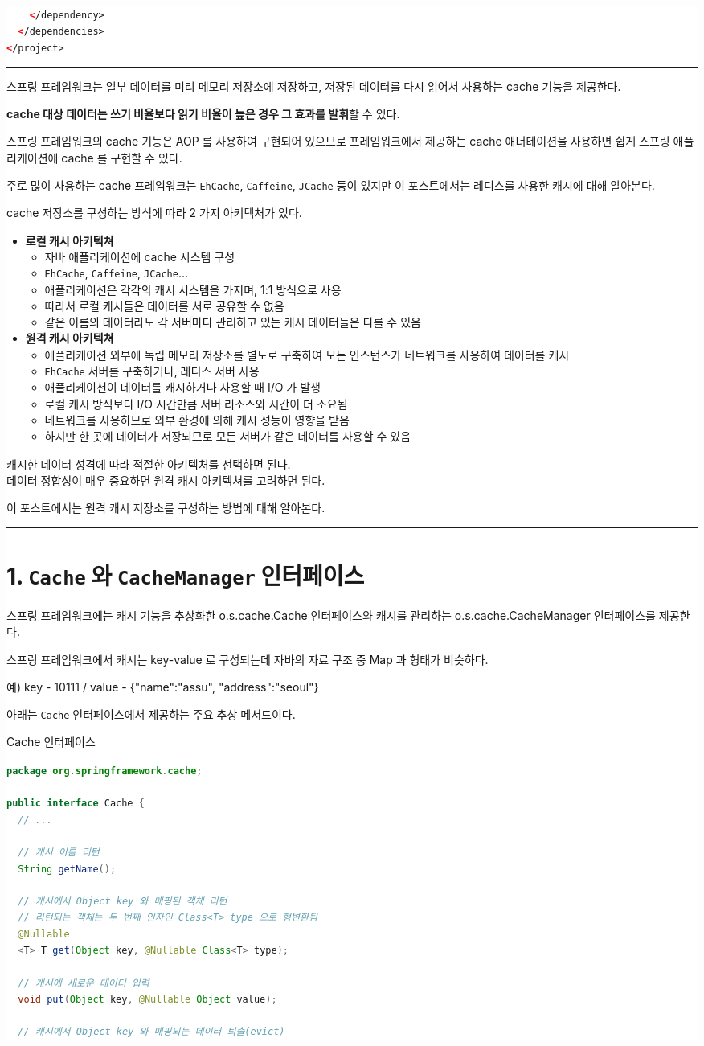 ```xml
    </dependency>
  </dependencies>
</project>
```

---

스프링 프레임워크는 일부 데이터를 미리 메모리 저장소에 저장하고, 저장된 데이터를 다시 읽어서 사용하는 cache 기능을 제공한다.  

**cache 대상 데이터는 쓰기 비율보다 읽기 비율이 높은 경우 그 효과를 발휘**할 수 있다.

스프링 프레임워크의 cache 기능은 AOP 를 사용하여 구현되어 있으므로 프레임워크에서 제공하는 cache 애너테이션을 사용하면 쉽게 스프링 애플리케이션에 
cache 를 구현할 수 있다.

주로 많이 사용하는 cache 프레임워크는 `EhCache`, `Caffeine`, `JCache` 등이 있지만 이 포스트에서는 레디스를 사용한 캐시에 대해 알아본다.

cache 저장소를 구성하는 방식에 따라 2 가지 아키텍처가 있다.

- **로컬 캐시 아키텍쳐**
  - 자바 애플리케이션에 cache 시스템 구성
  - `EhCache`, `Caffeine`, `JCache`...
  - 애플리케이션은 각각의 캐시 시스템을 가지며, 1:1 방식으로 사용
  - 따라서 로컬 캐시들은 데이터를 서로 공유할 수 없음
  - 같은 이름의 데이터라도 각 서버마다 관리하고 있는 캐시 데이터들은 다를 수 있음
- **원격 캐시 아키텍쳐**
  - 애플리케이션 외부에 독립 메모리 저장소를 별도로 구축하여 모든 인스턴스가 네트워크를 사용하여 데이터를 캐시
  - `EhCache` 서버를 구축하거나, 레디스 서버 사용
  - 애플리케이션이 데이터를 캐시하거나 사용할 때 I/O 가 발생
  - 로컬 캐시 방식보다 I/O 시간만큼 서버 리소스와 시간이 더 소요됨
  - 네트워크를 사용하므로 외부 환경에 의해 캐시 성능이 영향을 받음
  - 하지만 한 곳에 데이터가 저장되므로 모든 서버가 같은 데이터를 사용할 수 있음

캐시한 데이터 성격에 따라 적절한 아키텍처를 선택하면 된다.  
데이터 정합성이 매우 중요하면 원격 캐시 아키텍쳐를 고려하면 된다.  

이 포스트에서는 원격 캐시 저장소를 구성하는 방법에 대해 알아본다.

---

# 1. `Cache` 와 `CacheManager` 인터페이스

스프링 프레임워크에는 캐시 기능을 추상화한 o.s.cache.Cache 인터페이스와 캐시를 관리하는 o.s.cache.CacheManager 인터페이스를 제공한다.

스프링 프레임워크에서 캐시는 key-value 로 구성되는데 자바의 자료 구조 중 Map 과 형태가 비슷하다.

예) key - 10111 / value - {"name":"assu", "address":"seoul"}

아래는 `Cache` 인터페이스에서 제공하는 주요 추상 메서드이다.

Cache 인터페이스
```java
package org.springframework.cache;

public interface Cache {
  // ...
  
  // 캐시 이름 리턴
  String getName();

  // 캐시에서 Object key 와 매핑된 객체 리턴
  // 리턴되는 객체는 두 번째 인자인 Class<T> type 으로 형변환됨
  @Nullable
  <T> T get(Object key, @Nullable Class<T> type);

  // 캐시에 새로운 데이터 입력
  void put(Object key, @Nullable Object value);

  // 캐시에서 Object key 와 매핑되는 데이터 퇴출(evict)
```